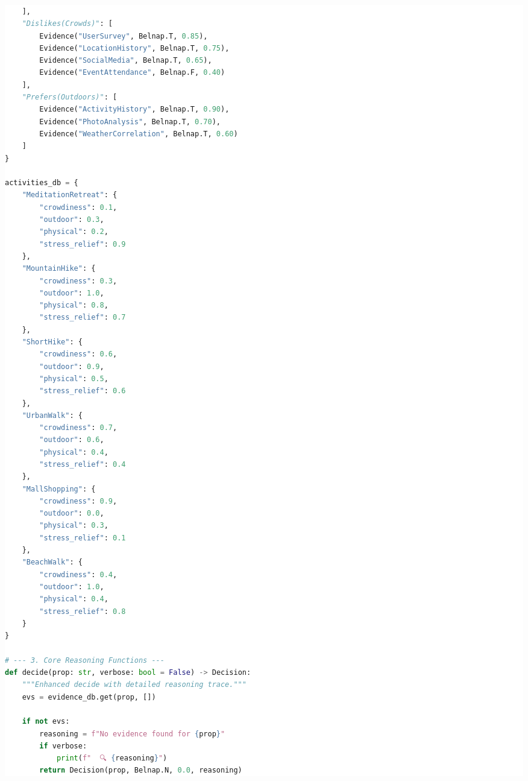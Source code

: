 ```python
    ],
    "Dislikes(Crowds)": [
        Evidence("UserSurvey", Belnap.T, 0.85),
        Evidence("LocationHistory", Belnap.T, 0.75),
        Evidence("SocialMedia", Belnap.T, 0.65),
        Evidence("EventAttendance", Belnap.F, 0.40)
    ],
    "Prefers(Outdoors)": [
        Evidence("ActivityHistory", Belnap.T, 0.90),
        Evidence("PhotoAnalysis", Belnap.T, 0.70),
        Evidence("WeatherCorrelation", Belnap.T, 0.60)
    ]
}

activities_db = {
    "MeditationRetreat": {
        "crowdiness": 0.1,
        "outdoor": 0.3,
        "physical": 0.2,
        "stress_relief": 0.9
    },
    "MountainHike": {
        "crowdiness": 0.3,
        "outdoor": 1.0,
        "physical": 0.8,
        "stress_relief": 0.7
    },
    "ShortHike": {
        "crowdiness": 0.6,
        "outdoor": 0.9,
        "physical": 0.5,
        "stress_relief": 0.6
    },
    "UrbanWalk": {
        "crowdiness": 0.7,
        "outdoor": 0.6,
        "physical": 0.4,
        "stress_relief": 0.4
    },
    "MallShopping": {
        "crowdiness": 0.9,
        "outdoor": 0.0,
        "physical": 0.3,
        "stress_relief": 0.1
    },
    "BeachWalk": {
        "crowdiness": 0.4,
        "outdoor": 1.0,
        "physical": 0.4,
        "stress_relief": 0.8
    }
}

# --- 3. Core Reasoning Functions ---
def decide(prop: str, verbose: bool = False) -> Decision:
    """Enhanced decide with detailed reasoning trace."""
    evs = evidence_db.get(prop, [])
    
    if not evs:
        reasoning = f"No evidence found for {prop}"
        if verbose:
            print(f"  🔍 {reasoning}")
        return Decision(prop, Belnap.N, 0.0, reasoning)
```
